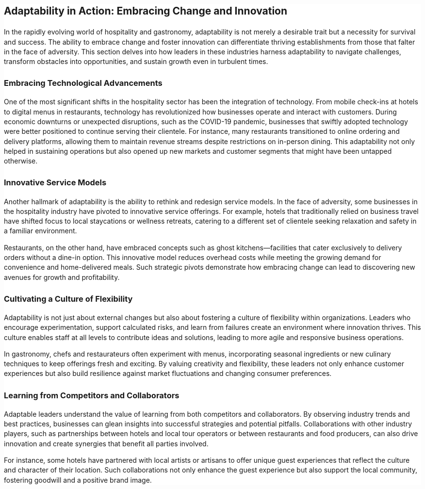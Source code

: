 ## Adaptability in Action: Embracing Change and Innovation

In the rapidly evolving world of hospitality and gastronomy, adaptability is not merely a desirable trait but a necessity for survival and success. The ability to embrace change and foster innovation can differentiate thriving establishments from those that falter in the face of adversity. This section delves into how leaders in these industries harness adaptability to navigate challenges, transform obstacles into opportunities, and sustain growth even in turbulent times.

### Embracing Technological Advancements

One of the most significant shifts in the hospitality sector has been the integration of technology. From mobile check-ins at hotels to digital menus in restaurants, technology has revolutionized how businesses operate and interact with customers. During economic downturns or unexpected disruptions, such as the COVID-19 pandemic, businesses that swiftly adopted technology were better positioned to continue serving their clientele. For instance, many restaurants transitioned to online ordering and delivery platforms, allowing them to maintain revenue streams despite restrictions on in-person dining. This adaptability not only helped in sustaining operations but also opened up new markets and customer segments that might have been untapped otherwise.

### Innovative Service Models

Another hallmark of adaptability is the ability to rethink and redesign service models. In the face of adversity, some businesses in the hospitality industry have pivoted to innovative service offerings. For example, hotels that traditionally relied on business travel have shifted focus to local staycations or wellness retreats, catering to a different set of clientele seeking relaxation and safety in a familiar environment.

Restaurants, on the other hand, have embraced concepts such as ghost kitchens—facilities that cater exclusively to delivery orders without a dine-in option. This innovative model reduces overhead costs while meeting the growing demand for convenience and home-delivered meals. Such strategic pivots demonstrate how embracing change can lead to discovering new avenues for growth and profitability.

### Cultivating a Culture of Flexibility

Adaptability is not just about external changes but also about fostering a culture of flexibility within organizations. Leaders who encourage experimentation, support calculated risks, and learn from failures create an environment where innovation thrives. This culture enables staff at all levels to contribute ideas and solutions, leading to more agile and responsive business operations.

In gastronomy, chefs and restaurateurs often experiment with menus, incorporating seasonal ingredients or new culinary techniques to keep offerings fresh and exciting. By valuing creativity and flexibility, these leaders not only enhance customer experiences but also build resilience against market fluctuations and changing consumer preferences.

### Learning from Competitors and Collaborators

Adaptable leaders understand the value of learning from both competitors and collaborators. By observing industry trends and best practices, businesses can glean insights into successful strategies and potential pitfalls. Collaborations with other industry players, such as partnerships between hotels and local tour operators or between restaurants and food producers, can also drive innovation and create synergies that benefit all parties involved.

For instance, some hotels have partnered with local artists or artisans to offer unique guest experiences that reflect the culture and character of their location. Such collaborations not only enhance the guest experience but also support the local community, fostering goodwill and a positive brand image.
